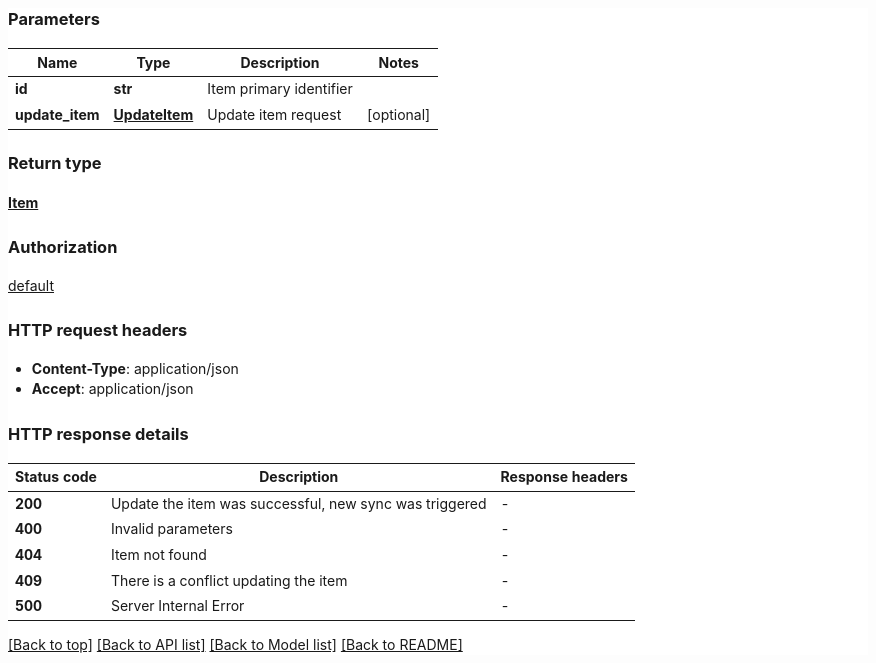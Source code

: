 

### Parameters


Name | Type | Description  | Notes
------------- | ------------- | ------------- | -------------
 **id** | **str**| Item primary identifier | 
 **update_item** | [**UpdateItem**](UpdateItem.md)| Update item request | [optional] 

### Return type

[**Item**](Item.md)

### Authorization

[default](../README.md#default)

### HTTP request headers

 - **Content-Type**: application/json
 - **Accept**: application/json

### HTTP response details

| Status code | Description | Response headers |
|-------------|-------------|------------------|
**200** | Update the item was successful, new sync was triggered |  -  |
**400** | Invalid parameters |  -  |
**404** | Item not found |  -  |
**409** | There is a conflict updating the item |  -  |
**500** | Server Internal Error |  -  |

[[Back to top]](#) [[Back to API list]](../README.md#documentation-for-api-endpoints) [[Back to Model list]](../README.md#documentation-for-models) [[Back to README]](../README.md)

